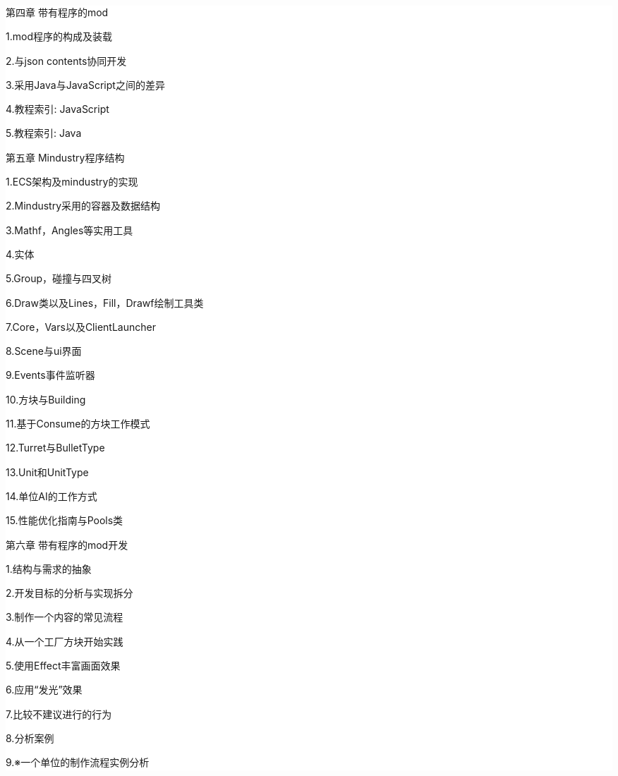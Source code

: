 第四章 带有程序的mod

1.mod程序的构成及装载

2.与json contents协同开发

3.采用Java与JavaScript之间的差异

4.教程索引: JavaScript

5.教程索引: Java



第五章 Mindustry程序结构

1.ECS架构及mindustry的实现

2.Mindustry采用的容器及数据结构

3.Mathf，Angles等实用工具

4.实体

5.Group，碰撞与四叉树

6.Draw类以及Lines，Fill，Drawf绘制工具类

7.Core，Vars以及ClientLauncher

8.Scene与ui界面

9.Events事件监听器

10.方块与Building

11.基于Consume的方块工作模式

12.Turret与BulletType

13.Unit和UnitType

14.单位AI的工作方式

15.性能优化指南与Pools类



第六章 带有程序的mod开发

1.结构与需求的抽象

2.开发目标的分析与实现拆分

3.制作一个内容的常见流程

4.从一个工厂方块开始实践

5.使用Effect丰富画面效果

6.应用“发光”效果

7.比较不建议进行的行为

8.分析案例

9.※一个单位的制作流程实例分析
